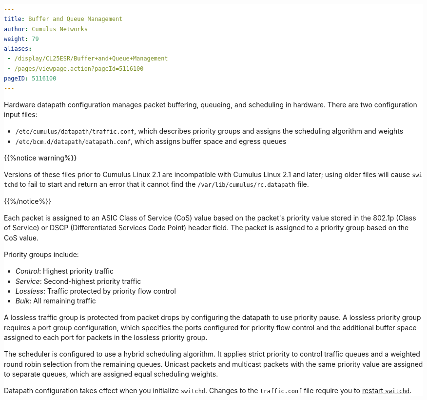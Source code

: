 ```yaml
---
title: Buffer and Queue Management
author: Cumulus Networks
weight: 79
aliases:
 - /display/CL25ESR/Buffer+and+Queue+Management
 - /pages/viewpage.action?pageId=5116100
pageID: 5116100
---
```

Hardware datapath configuration manages packet buffering, queueing, and
scheduling in hardware. There are two configuration input files:

  - `/etc/cumulus/datapath/traffic.conf`, which describes priority
    groups and assigns the scheduling algorithm and weights
  - `/etc/bcm.d/datapath/datapath.conf`, which assigns buffer space and
    egress queues

{{%notice warning%}}

Versions of these files prior to Cumulus Linux 2.1 are incompatible with
Cumulus Linux 2.1 and later; using older files will cause `switchd` to
fail to start and return an error that it cannot find the
`/var/lib/cumulus/rc.datapath` file.

{{%/notice%}}

Each packet is assigned to an ASIC Class of Service (CoS) value based on
the packet's priority value stored in the 802.1p (Class of Service) or
DSCP (Differentiated Services Code Point) header field. The packet is
assigned to a priority group based on the CoS value.

Priority groups include:

  - *Control*: Highest priority traffic
  - *Service*: Second-highest priority traffic
  - *Lossless*: Traffic protected by priority flow control
  - *Bulk*: All remaining traffic

A lossless traffic group is protected from packet drops by configuring
the datapath to use priority pause. A lossless priority group requires a
port group configuration, which specifies the ports configured for
priority flow control and the additional buffer space assigned to each
port for packets in the lossless priority group.

The scheduler is configured to use a hybrid scheduling algorithm. It
applies strict priority to control traffic queues and a weighted round
robin selection from the remaining queues. Unicast packets and multicast
packets with the same priority value are assigned to separate queues,
which are assigned equal scheduling weights.

Datapath configuration takes effect when you initialize `switchd`.
Changes to the `traffic.conf` file require you to 
[restart `switchd`](/version/cumulus-linux-25esr/System-Management/Configuring-switchd/#restarting-switchd).
